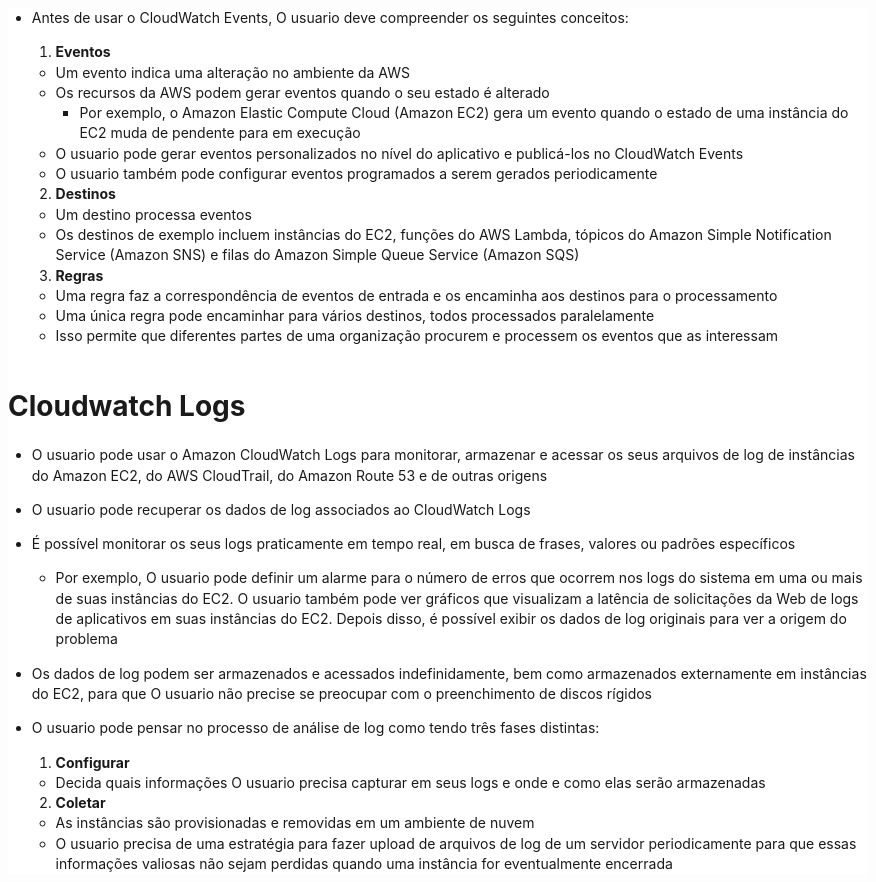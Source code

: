 - Antes de usar o CloudWatch Events, O usuario deve compreender os seguintes conceitos:

  1. **Eventos**

  - Um evento indica uma alteração no ambiente da AWS
  - Os recursos da AWS podem gerar eventos quando o seu estado é alterado
    - Por exemplo, o Amazon Elastic Compute Cloud (Amazon EC2) gera um evento quando o estado de uma instância do EC2 muda de pendente para em execução
  - O usuario pode gerar eventos personalizados no nível do aplicativo e publicá-los no CloudWatch Events
  - O usuario também pode configurar eventos programados a serem gerados periodicamente

  2. **Destinos**

  - Um destino processa eventos
  - Os destinos de exemplo incluem instâncias do EC2, funções do AWS Lambda, tópicos do Amazon Simple Notification Service (Amazon SNS) e filas do Amazon Simple Queue Service (Amazon SQS)

  3. **Regras**

  - Uma regra faz a correspondência de eventos de entrada e os encaminha aos destinos para o processamento
  - Uma única regra pode encaminhar para vários destinos, todos processados paralelamente
  - Isso permite que diferentes partes de uma organização procurem e processem os eventos que as interessam

# **Cloudwatch Logs**

- O usuario pode usar o Amazon CloudWatch Logs para monitorar, armazenar e acessar os seus arquivos de log de instâncias do Amazon EC2, do AWS CloudTrail, do Amazon Route 53 e de outras origens

- O usuario pode recuperar os dados de log associados ao CloudWatch Logs

- É possível monitorar os seus logs praticamente em tempo real, em busca de frases, valores ou padrões específicos

  - Por exemplo, O usuario pode definir um alarme para o número de erros que ocorrem nos logs do sistema em uma ou mais de suas instâncias do EC2. O usuario também pode ver gráficos que visualizam a latência de solicitações da Web de logs de aplicativos em suas instâncias do EC2. Depois disso, é possível exibir os dados de log originais para ver a origem do problema

- Os dados de log podem ser armazenados e acessados indefinidamente, bem como armazenados externamente em instâncias do EC2, para que O usuario não precise se preocupar com o preenchimento de discos rígidos

- O usuario pode pensar no processo de análise de log como tendo três fases distintas:

  1. **Configurar**

  - Decida quais informações O usuario precisa capturar em seus logs e onde e como elas serão armazenadas

  2. **Coletar**

  - As instâncias são provisionadas e removidas em um ambiente de nuvem
  - O usuario precisa de uma estratégia para fazer upload de arquivos de log de um servidor periodicamente para que essas informações valiosas não sejam perdidas quando uma instância for eventualmente encerrada
